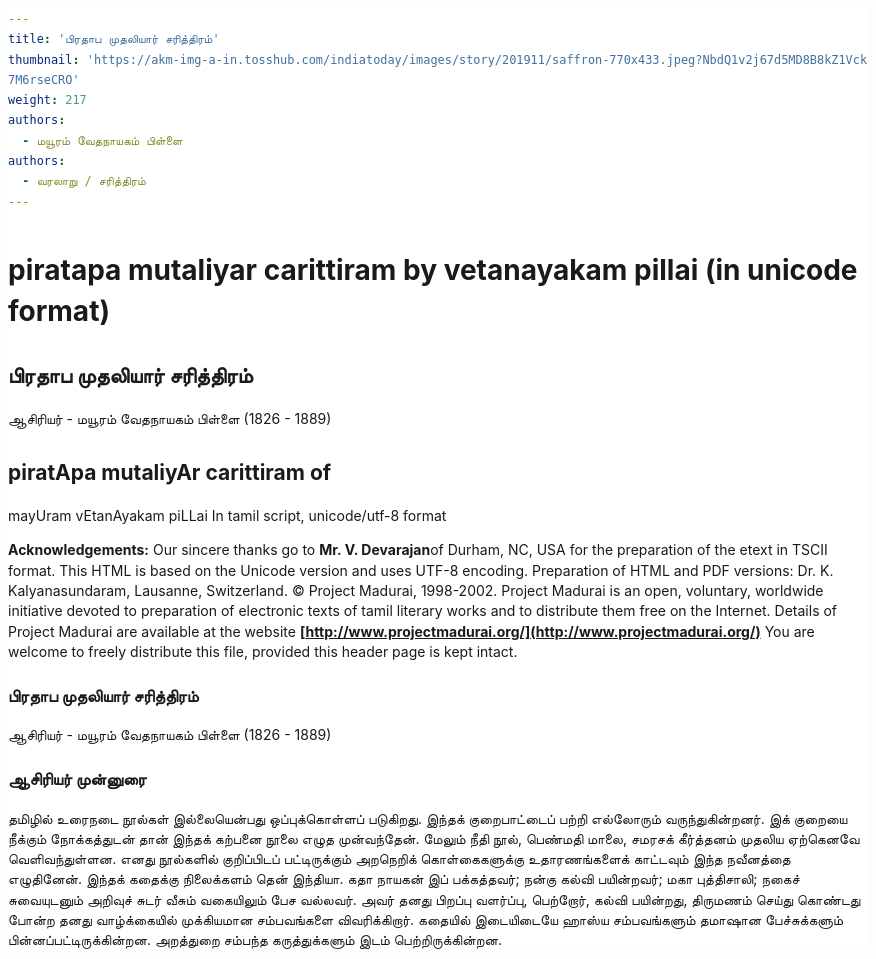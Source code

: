 ```yaml
---
title: 'பிரதாப முதலியார் சரித்திரம்'
thumbnail: 'https://akm-img-a-in.tosshub.com/indiatoday/images/story/201911/saffron-770x433.jpeg?NbdQ1v2j67d5MD8B8kZ1Vck7M6rseCRO'
weight: 217
authors:
  - மயூரம் வேதநாயகம் பிள்ளை
authors:
  - வரலாறு / சரித்திரம்
---
```


# piratapa mutaliyar carittiram by vetanayakam pillai (in unicode format)



## பிரதாப முதலியார் சரித்திரம்
ஆசிரியர் - மயூரம் வேதநாயகம் பிள்ளை (1826 - 1889)

## piratApa mutaliyAr carittiram of
mayUram vEtanAyakam piLLai
In tamil script, unicode/utf-8 format

**Acknowledgements:**
Our sincere thanks go to **Mr. V. Devarajan**of Durham, NC, USA for the preparation of the etext in TSCII format.
This HTML is based on the Unicode version and uses UTF-8 encoding.
Preparation of HTML and PDF versions: Dr. K. Kalyanasundaram, Lausanne, Switzerland.
© Project Madurai, 1998-2002.
Project Madurai is an open, voluntary, worldwide initiative devoted to preparation
of electronic texts of tamil literary works and to distribute them free on the Internet.
Details of Project Madurai are available at the website
**[http://www.projectmadurai.org/](http://www.projectmadurai.org/)**
You are welcome to freely distribute this file, provided this header page is kept intact.

### பிரதாப முதலியார் சரித்திரம்
ஆசிரியர் - மயூரம் வேதநாயகம் பிள்ளை (1826 - 1889)

### ஆசிரியர் முன்னுரை

தமிழில் உரைநடை நூல்கள் இல்லையென்பது ஒப்புக்கொள்ளப் படுகிறது. இந்தக் குறைபாட்டைப் பற்றி எல்லோரும் வருந்துகின்றனர். இக் குறையை நீக்கும் நோக்கத்துடன் தான் இந்தக் கற்பனை நூலை எழுத முன்வந்தேன். மேலும் நீதி நூல், பெண்மதி மாலை, சமரசக் கீர்த்தனம் முதலிய ஏற்கெனவே வெளிவந்துள்ளன. எனது நூல்களில் குறிப்பிடப் பட்டிருக்கும் அறநெறிக் கொள்கைகளுக்கு உதாரணங்களைக் காட்டவும் இந்த நவீனத்தை எழுதினேன்.
இந்தக் கதைக்கு நிலைக்களம் தென் இந்தியா. கதா நாயகன் இப் பக்கத்தவர்; நன்கு கல்வி பயின்றவர்; மகா புத்திசாலி; நகைச் சுவையுடனும் அறிவுச் சுடர் வீசும் வகையிலும் பேச வல்லவர். அவர் தனது பிறப்பு வளர்ப்பு, பெற்றோர், கல்வி பயின்றது, திருமணம் செய்து கொண்டது போன்ற தனது வாழ்க்கையில் முக்கியமான சம்பவங்களை விவரிக்கிறார். கதையில் இடையிடையே ஹாஸ்ய சம்பவங்களும் தமாஷான பேச்சுக்களும் பின்னப்பட்டிருக்கின்றன. அறத்துறை சம்பந்த கருத்துக்களும் இடம் பெற்றிருக்கின்றன.
